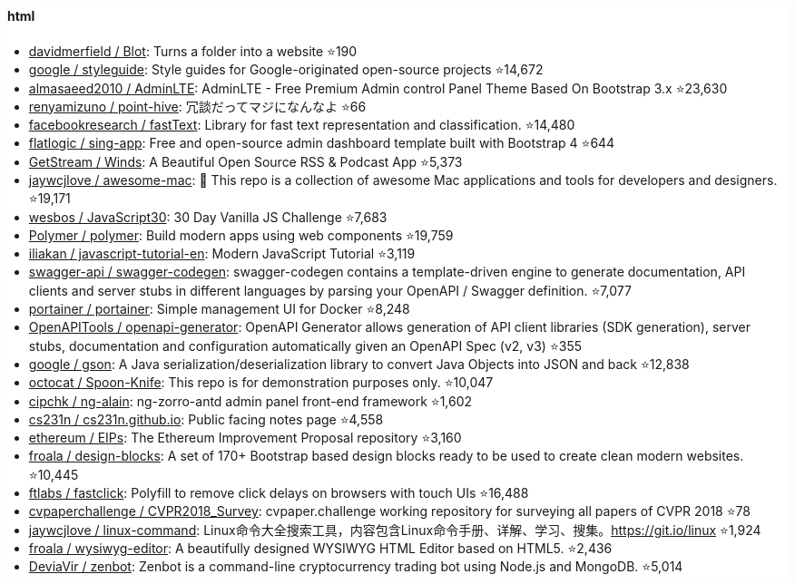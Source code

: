 #### html
* [davidmerfield / Blot](https://github.com/davidmerfield/Blot): Turns a folder into a website :star:190
* [google / styleguide](https://github.com/google/styleguide): Style guides for Google-originated open-source projects :star:14,672
* [almasaeed2010 / AdminLTE](https://github.com/almasaeed2010/AdminLTE): AdminLTE - Free Premium Admin control Panel Theme Based On Bootstrap 3.x :star:23,630
* [renyamizuno / point-hive](https://github.com/renyamizuno/point-hive): 冗談だってマジになんなよ :star:66
* [facebookresearch / fastText](https://github.com/facebookresearch/fastText): Library for fast text representation and classification. :star:14,480
* [flatlogic / sing-app](https://github.com/flatlogic/sing-app): Free and open-source admin dashboard template built with Bootstrap 4 :star:644
* [GetStream / Winds](https://github.com/GetStream/Winds): A Beautiful Open Source RSS & Podcast App :star:5,373
* [jaywcjlove / awesome-mac](https://github.com/jaywcjlove/awesome-mac):  This repo is a collection of awesome Mac applications and tools for developers and designers. :star:19,171
* [wesbos / JavaScript30](https://github.com/wesbos/JavaScript30): 30 Day Vanilla JS Challenge :star:7,683
* [Polymer / polymer](https://github.com/Polymer/polymer): Build modern apps using web components :star:19,759
* [iliakan / javascript-tutorial-en](https://github.com/iliakan/javascript-tutorial-en): Modern JavaScript Tutorial :star:3,119
* [swagger-api / swagger-codegen](https://github.com/swagger-api/swagger-codegen): swagger-codegen contains a template-driven engine to generate documentation, API clients and server stubs in different languages by parsing your OpenAPI / Swagger definition. :star:7,077
* [portainer / portainer](https://github.com/portainer/portainer): Simple management UI for Docker :star:8,248
* [OpenAPITools / openapi-generator](https://github.com/OpenAPITools/openapi-generator): OpenAPI Generator allows generation of API client libraries (SDK generation), server stubs, documentation and configuration automatically given an OpenAPI Spec (v2, v3) :star:355
* [google / gson](https://github.com/google/gson): A Java serialization/deserialization library to convert Java Objects into JSON and back :star:12,838
* [octocat / Spoon-Knife](https://github.com/octocat/Spoon-Knife): This repo is for demonstration purposes only. :star:10,047
* [cipchk / ng-alain](https://github.com/cipchk/ng-alain): ng-zorro-antd admin panel front-end framework :star:1,602
* [cs231n / cs231n.github.io](https://github.com/cs231n/cs231n.github.io): Public facing notes page :star:4,558
* [ethereum / EIPs](https://github.com/ethereum/EIPs): The Ethereum Improvement Proposal repository :star:3,160
* [froala / design-blocks](https://github.com/froala/design-blocks): A set of 170+ Bootstrap based design blocks ready to be used to create clean modern websites. :star:10,445
* [ftlabs / fastclick](https://github.com/ftlabs/fastclick): Polyfill to remove click delays on browsers with touch UIs :star:16,488
* [cvpaperchallenge / CVPR2018_Survey](https://github.com/cvpaperchallenge/CVPR2018_Survey): cvpaper.challenge working repository for surveying all papers of CVPR 2018 :star:78
* [jaywcjlove / linux-command](https://github.com/jaywcjlove/linux-command): Linux命令大全搜索工具，内容包含Linux命令手册、详解、学习、搜集。https://git.io/linux :star:1,924
* [froala / wysiwyg-editor](https://github.com/froala/wysiwyg-editor): A beautifully designed WYSIWYG HTML Editor based on HTML5. :star:2,436
* [DeviaVir / zenbot](https://github.com/DeviaVir/zenbot): Zenbot is a command-line cryptocurrency trading bot using Node.js and MongoDB. :star:5,014
